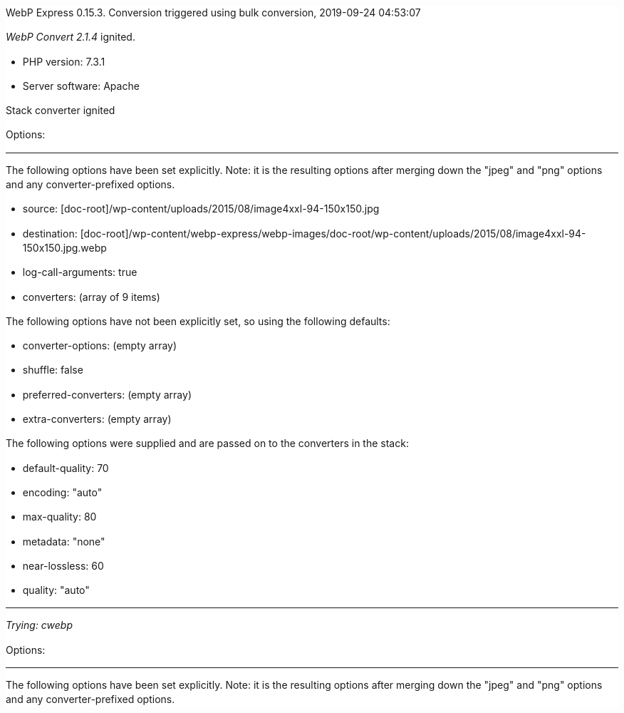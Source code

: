 WebP Express 0.15.3. Conversion triggered using bulk conversion, 2019-09-24 04:53:07


*WebP Convert 2.1.4*  ignited.

- PHP version: 7.3.1

- Server software: Apache


Stack converter ignited


Options:

------------

The following options have been set explicitly. Note: it is the resulting options after merging down the "jpeg" and "png" options and any converter-prefixed options.

- source: [doc-root]/wp-content/uploads/2015/08/image4xxl-94-150x150.jpg

- destination: [doc-root]/wp-content/webp-express/webp-images/doc-root/wp-content/uploads/2015/08/image4xxl-94-150x150.jpg.webp

- log-call-arguments: true

- converters: (array of 9 items)


The following options have not been explicitly set, so using the following defaults:

- converter-options: (empty array)

- shuffle: false

- preferred-converters: (empty array)

- extra-converters: (empty array)


The following options were supplied and are passed on to the converters in the stack:

- default-quality: 70

- encoding: "auto"

- max-quality: 80

- metadata: "none"

- near-lossless: 60

- quality: "auto"

------------



*Trying: cwebp* 


Options:

------------

The following options have been set explicitly. Note: it is the resulting options after merging down the "jpeg" and "png" options and any converter-prefixed options.
